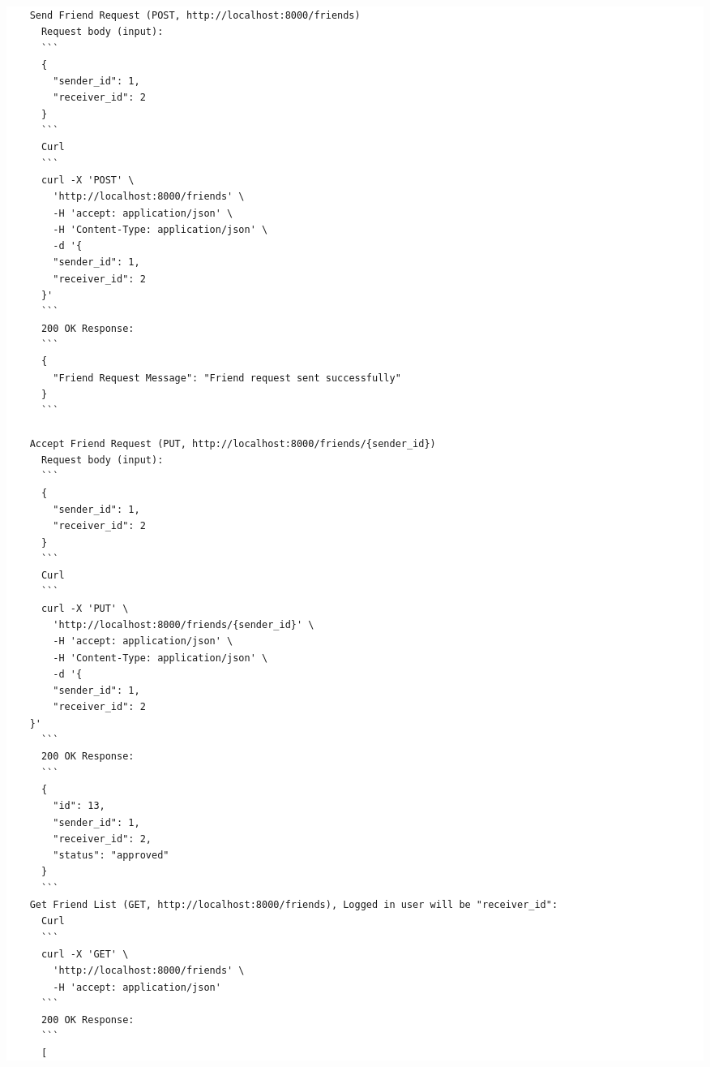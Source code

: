         Send Friend Request (POST, http://localhost:8000/friends)
          Request body (input):
          ```
          {
            "sender_id": 1,
            "receiver_id": 2
          }
          ```
          Curl
          ```
          curl -X 'POST' \
            'http://localhost:8000/friends' \
            -H 'accept: application/json' \
            -H 'Content-Type: application/json' \
            -d '{
            "sender_id": 1,
            "receiver_id": 2
          }'
          ```
          200 OK Response:
          ```
          {
            "Friend Request Message": "Friend request sent successfully"
          }
          ```

        Accept Friend Request (PUT, http://localhost:8000/friends/{sender_id})
          Request body (input):
          ```
          {
            "sender_id": 1,
            "receiver_id": 2
          }
          ```
          Curl
          ```
          curl -X 'PUT' \
            'http://localhost:8000/friends/{sender_id}' \
            -H 'accept: application/json' \
            -H 'Content-Type: application/json' \
            -d '{
            "sender_id": 1,
            "receiver_id": 2
        }'
          ```
          200 OK Response:
          ```
          {
            "id": 13,
            "sender_id": 1,
            "receiver_id": 2,
            "status": "approved"
          }
          ```
        Get Friend List (GET, http://localhost:8000/friends), Logged in user will be "receiver_id":
          Curl
          ```
          curl -X 'GET' \
            'http://localhost:8000/friends' \
            -H 'accept: application/json'
          ```
          200 OK Response:
          ```
          [